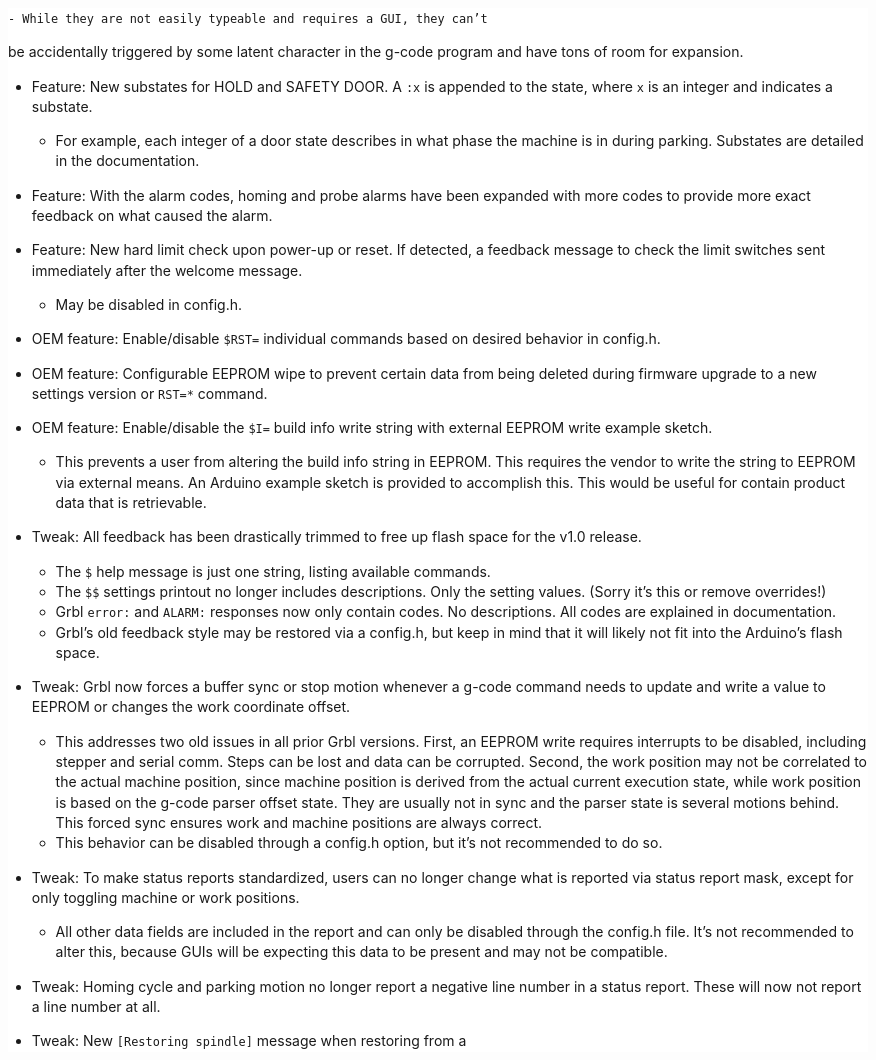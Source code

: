    - While they are not easily typeable and requires a GUI, they can’t
be accidentally triggered by some latent character in the g-code
program and have tons of room for expansion.
- Feature: New substates for HOLD and SAFETY DOOR. A `:x` is appended
to the state, where `x` is an integer and indicates a substate.
    - For example, each integer of a door state describes in what phase
the machine is in during parking. Substates are detailed in the
documentation.
- Feature: With the alarm codes, homing and probe alarms have been
expanded with more codes to provide more exact feedback on what caused
the alarm.
- Feature: New hard limit check upon power-up or reset. If detected, a
feedback message to check the limit switches sent immediately after the
welcome message.
    - May be disabled in config.h.

- OEM feature: Enable/disable `$RST=` individual commands based on
desired behavior in config.h.
- OEM feature: Configurable EEPROM wipe to prevent certain data from
being deleted during firmware upgrade to a new settings version or
`RST=*` command.
- OEM feature: Enable/disable the `$I=` build info write string with
external EEPROM write example sketch.
    - This prevents a user from altering the build info string in
EEPROM. This requires the vendor to write the string to EEPROM via
external means. An Arduino example sketch is provided to accomplish
this. This would be useful for contain product data that is
retrievable.

- Tweak: All feedback has been drastically trimmed to free up flash
space for the v1.0 release.
    - The `$` help message is just one string, listing available
commands.
    - The `$$` settings printout no longer includes descriptions. Only
the setting values. (Sorry it’s this or remove overrides!)
    - Grbl `error:` and `ALARM:` responses now only contain codes. No
descriptions. All codes are explained in documentation.
    - Grbl’s old feedback style may be restored via a config.h, but
keep in mind that it will likely not fit into the Arduino’s flash space.
- Tweak: Grbl now forces a buffer sync or stop motion whenever a g-code
command needs to update and write a value to EEPROM or changes the work
coordinate offset.
    - This addresses two old issues in all prior Grbl versions. First,
an EEPROM write requires interrupts to be disabled, including stepper
and serial comm. Steps can be lost and data can be corrupted. Second,
the work position may not be correlated to the actual machine position,
since machine position is derived from the actual current execution
state, while work position is based on the g-code parser offset state.
They are usually not in sync and the parser state is several motions
behind. This forced sync ensures work and machine positions are always
correct.
    - This behavior can be disabled through a config.h option, but it’s
not recommended to do so.
- Tweak: To make status reports standardized, users can no longer
change what is reported via status report mask, except for only
toggling machine or work positions.
    - All other data fields are included in the report and can only be
disabled through the config.h file. It’s not recommended to alter this,
because GUIs will be expecting this data to be present and may not be
compatible.
- Tweak: Homing cycle and parking motion no longer report a negative
line number in a status report. These will now not report a line number
at all.
- Tweak: New `[Restoring spindle]` message when restoring from a